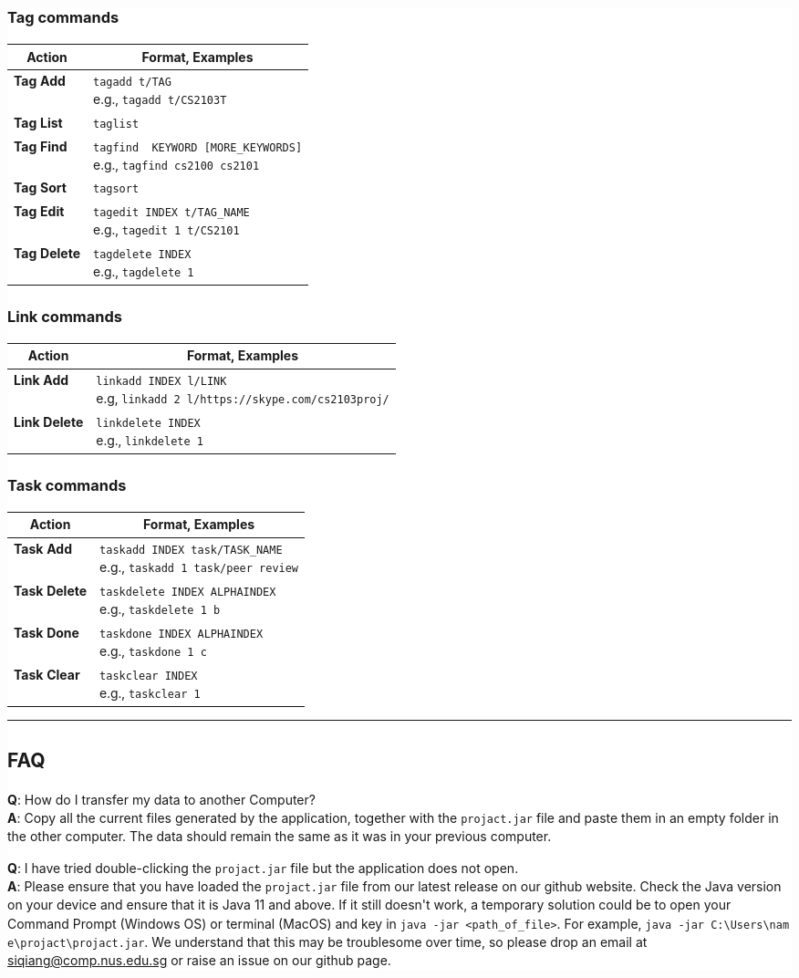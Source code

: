 ### Tag commands

Action | Format, Examples
--------|------------------
**Tag Add** | `tagadd t/TAG`<br> e.g., `tagadd t/CS2103T`
**Tag List** | `taglist`
**Tag Find** | `tagfind  KEYWORD [MORE_KEYWORDS]`<br> e.g., `tagfind cs2100 cs2101`
**Tag Sort** | `tagsort`
**Tag Edit**| `tagedit INDEX t/TAG_NAME` <br> e.g., `tagedit 1 t/CS2101`
**Tag Delete**| `tagdelete INDEX` <br> e.g., `tagdelete 1`

### Link commands

Action | Format, Examples
--------|------------------
**Link Add** | `linkadd INDEX l/LINK` <br> e.g, `linkadd 2 l/https://skype.com/cs2103proj/`
**Link Delete** | `linkdelete INDEX`<br> e.g., `linkdelete 1`

### Task commands

Action | Format, Examples
--------|------------------
**Task Add** | `taskadd INDEX task/TASK_NAME`<br> e.g., `taskadd 1 task/peer review`
**Task Delete** | `taskdelete INDEX ALPHAINDEX`<br> e.g., `taskdelete 1 b`
**Task Done** | `taskdone INDEX ALPHAINDEX`<br> e.g., `taskdone 1 c`
**Task Clear** | `taskclear INDEX` <br> e.g., `taskclear 1`

--------------------------------------------------------------------------------------------------------------------

## FAQ

**Q**: How do I transfer my data to another Computer?<br>
**A**: Copy all the current files generated by the application, together with the `projact.jar` file and paste them in an empty folder 
in the other computer. The data should remain the same as it was in your previous computer.

**Q**: I have tried double-clicking the `projact.jar` file but the application does not open. <br>
**A**: Please ensure that you have loaded the `projact.jar` file from our latest release on our github website. 
Check the Java version on your device and ensure that it is Java 11 and above. If it still doesn't work, 
a temporary solution could be to open your Command Prompt (Windows OS) or terminal (MacOS) and key in `java -jar <path_of_file>`. 
For example, `java -jar C:\Users\name\projact\projact.jar`. We understand that this may be troublesome over time, so please 
drop an email at siqiang@comp.nus.edu.sg or raise an issue on our github page.

